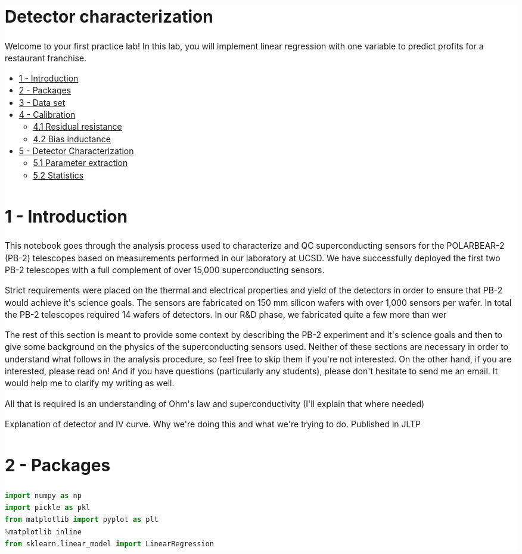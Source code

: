 # Detector characterization

Welcome to your first practice lab! In this lab, you will implement linear regression with one variable to predict profits for a restaurant franchise.


- [ 1 - Introduction ](#1)
- [ 2 - Packages](#2)
- [ 3 - Data set](#3)
- [ 4 - Calibration](#4)
  - [ 4.1 Residual resistance](#4.1)
  - [ 4.2 Bias inductance](#4.2)
- [ 5 - Detector Characterization](#5)
  - [ 5.1 Parameter extraction](#5.1)
  - [ 5.2 Statistics](#5.2)

<a name="1"></a>
# 1 - Introduction

This notebook goes through the analysis process used to characterize and QC superconducting sensors for the POLARBEAR-2 (PB-2) telescopes based on measurements performed in our laboratory at UCSD. We have successfully deployed the first two PB-2 telescopes with a full complement of over 15,000 superconducting sensors.

Strict requirements were placed on the thermal and electrical properties and yield of the detectors in order to ensure that PB-2 would achieve it's science goals. The sensors are fabricated on 150 mm silicon wafers with over 1,000 sensors per wafer. In total the PB-2 telescopes required 14 wafers of detectors. In our R&D phase, we fabricated quite a few more than wer

The rest of this section is meant to provide some context by describing the PB-2 experiment and it's science goals and then to give some background on the physics of the superconducting sensors used. Neither of these sections are necessary in order to understand what follows in the analysis procedure, so feel free to skip them if you're not interested. On the other hand, if you are interested, please read on! And if you have questions (particularly any students), please don't hesitate to send me an email. It would help me to clarify my writing as well. 


All that is required is an understanding of Ohm's law and superconductivity (I'll explain that where needed)

Explanation of detector and IV curve. Why we're doing this and what we're trying to do. Published in JLTP

<a name="2"></a>
# 2 - Packages


```python
import numpy as np
import pickle as pkl
from matplotlib import pyplot as plt
%matplotlib inline
from sklearn.linear_model import LinearRegression
```
